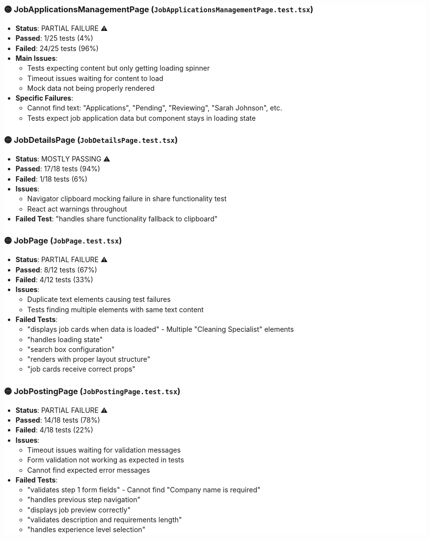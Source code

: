 ### 🟡 JobApplicationsManagementPage (`JobApplicationsManagementPage.test.tsx`)
- **Status**: PARTIAL FAILURE ⚠️
- **Passed**: 1/25 tests (4%)
- **Failed**: 24/25 tests (96%)
- **Main Issues**:
  - Tests expecting content but only getting loading spinner
  - Timeout issues waiting for content to load
  - Mock data not being properly rendered
- **Specific Failures**:
  - Cannot find text: "Applications", "Pending", "Reviewing", "Sarah Johnson", etc.
  - Tests expect job application data but component stays in loading state

### 🟡 JobDetailsPage (`JobDetailsPage.test.tsx`)
- **Status**: MOSTLY PASSING ⚠️
- **Passed**: 17/18 tests (94%)
- **Failed**: 1/18 tests (6%)
- **Issues**:
  - Navigator clipboard mocking failure in share functionality test
  - React act warnings throughout
- **Failed Test**: "handles share functionality fallback to clipboard"

### 🟡 JobPage (`JobPage.test.tsx`)
- **Status**: PARTIAL FAILURE ⚠️
- **Passed**: 8/12 tests (67%)
- **Failed**: 4/12 tests (33%)
- **Issues**:
  - Duplicate text elements causing test failures
  - Tests finding multiple elements with same text content
- **Failed Tests**:
  - "displays job cards when data is loaded" - Multiple "Cleaning Specialist" elements
  - "handles loading state" 
  - "search box configuration"
  - "renders with proper layout structure"
  - "job cards receive correct props"

### 🟡 JobPostingPage (`JobPostingPage.test.tsx`)
- **Status**: PARTIAL FAILURE ⚠️
- **Passed**: 14/18 tests (78%)
- **Failed**: 4/18 tests (22%)
- **Issues**:
  - Timeout issues waiting for validation messages
  - Form validation not working as expected in tests
  - Cannot find expected error messages
- **Failed Tests**:
  - "validates step 1 form fields" - Cannot find "Company name is required"
  - "handles previous step navigation"
  - "displays job preview correctly"
  - "validates description and requirements length"
  - "handles experience level selection"
